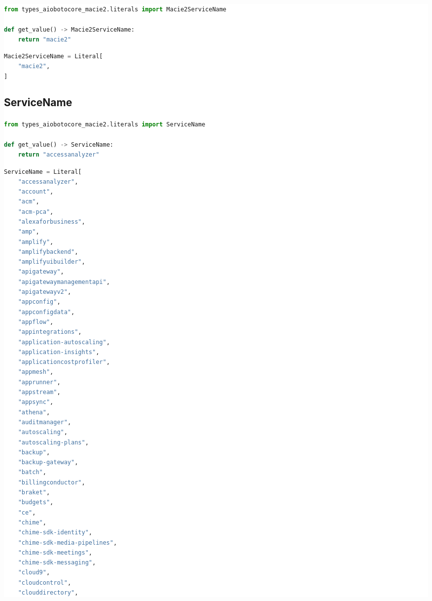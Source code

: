 ```python title="Usage Example"
from types_aiobotocore_macie2.literals import Macie2ServiceName

def get_value() -> Macie2ServiceName:
    return "macie2"
```

```python title="Definition"
Macie2ServiceName = Literal[
    "macie2",
]
```
## ServiceName

```python title="Usage Example"
from types_aiobotocore_macie2.literals import ServiceName

def get_value() -> ServiceName:
    return "accessanalyzer"
```

```python title="Definition"
ServiceName = Literal[
    "accessanalyzer",
    "account",
    "acm",
    "acm-pca",
    "alexaforbusiness",
    "amp",
    "amplify",
    "amplifybackend",
    "amplifyuibuilder",
    "apigateway",
    "apigatewaymanagementapi",
    "apigatewayv2",
    "appconfig",
    "appconfigdata",
    "appflow",
    "appintegrations",
    "application-autoscaling",
    "application-insights",
    "applicationcostprofiler",
    "appmesh",
    "apprunner",
    "appstream",
    "appsync",
    "athena",
    "auditmanager",
    "autoscaling",
    "autoscaling-plans",
    "backup",
    "backup-gateway",
    "batch",
    "billingconductor",
    "braket",
    "budgets",
    "ce",
    "chime",
    "chime-sdk-identity",
    "chime-sdk-media-pipelines",
    "chime-sdk-meetings",
    "chime-sdk-messaging",
    "cloud9",
    "cloudcontrol",
    "clouddirectory",
```